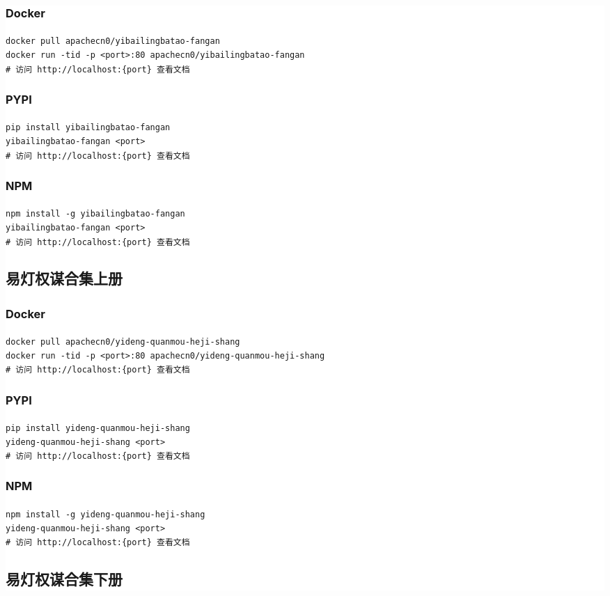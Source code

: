 

### Docker

```
docker pull apachecn0/yibailingbatao-fangan
docker run -tid -p <port>:80 apachecn0/yibailingbatao-fangan
# 访问 http://localhost:{port} 查看文档
```

### PYPI

```
pip install yibailingbatao-fangan
yibailingbatao-fangan <port>
# 访问 http://localhost:{port} 查看文档
```

### NPM

```
npm install -g yibailingbatao-fangan
yibailingbatao-fangan <port>
# 访问 http://localhost:{port} 查看文档
```

## 易灯权谋合集上册



### Docker

```
docker pull apachecn0/yideng-quanmou-heji-shang
docker run -tid -p <port>:80 apachecn0/yideng-quanmou-heji-shang
# 访问 http://localhost:{port} 查看文档
```

### PYPI

```
pip install yideng-quanmou-heji-shang
yideng-quanmou-heji-shang <port>
# 访问 http://localhost:{port} 查看文档
```

### NPM

```
npm install -g yideng-quanmou-heji-shang
yideng-quanmou-heji-shang <port>
# 访问 http://localhost:{port} 查看文档
```

## 易灯权谋合集下册
